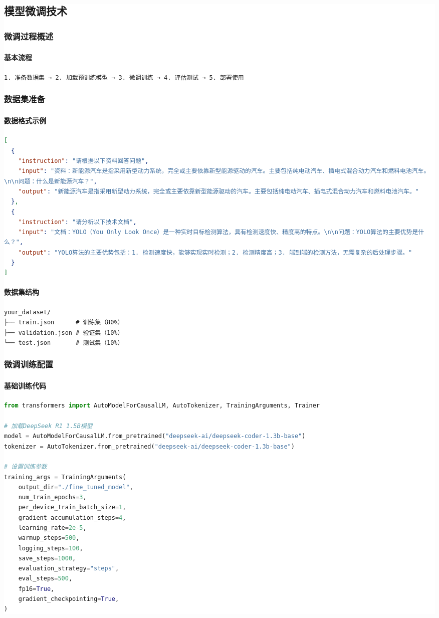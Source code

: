 ## 模型微调技术

### 微调过程概述

#### 基本流程
```
1. 准备数据集 → 2. 加载预训练模型 → 3. 微调训练 → 4. 评估测试 → 5. 部署使用
```

### 数据集准备

#### 数据格式示例
```json
[
  {
    "instruction": "请根据以下资料回答问题",
    "input": "资料：新能源汽车是指采用新型动力系统，完全或主要依靠新型能源驱动的汽车。主要包括纯电动汽车、插电式混合动力汽车和燃料电池汽车。\n\n问题：什么是新能源汽车？",
    "output": "新能源汽车是指采用新型动力系统，完全或主要依靠新型能源驱动的汽车。主要包括纯电动汽车、插电式混合动力汽车和燃料电池汽车。"
  },
  {
    "instruction": "请分析以下技术文档",
    "input": "文档：YOLO（You Only Look Once）是一种实时目标检测算法，具有检测速度快、精度高的特点。\n\n问题：YOLO算法的主要优势是什么？",
    "output": "YOLO算法的主要优势包括：1. 检测速度快，能够实现实时检测；2. 检测精度高；3. 端到端的检测方法，无需复杂的后处理步骤。"
  }
]
```

#### 数据集结构
```
your_dataset/
├── train.json      # 训练集（80%）
├── validation.json # 验证集（10%）
└── test.json       # 测试集（10%）
```

### 微调训练配置

#### 基础训练代码
```python
from transformers import AutoModelForCausalLM, AutoTokenizer, TrainingArguments, Trainer

# 加载DeepSeek R1 1.5B模型
model = AutoModelForCausalLM.from_pretrained("deepseek-ai/deepseek-coder-1.3b-base")
tokenizer = AutoTokenizer.from_pretrained("deepseek-ai/deepseek-coder-1.3b-base")

# 设置训练参数
training_args = TrainingArguments(
    output_dir="./fine_tuned_model",
    num_train_epochs=3,
    per_device_train_batch_size=1,
    gradient_accumulation_steps=4,
    learning_rate=2e-5,
    warmup_steps=500,
    logging_steps=100,
    save_steps=1000,
    evaluation_strategy="steps",
    eval_steps=500,
    fp16=True,
    gradient_checkpointing=True,
)
```
